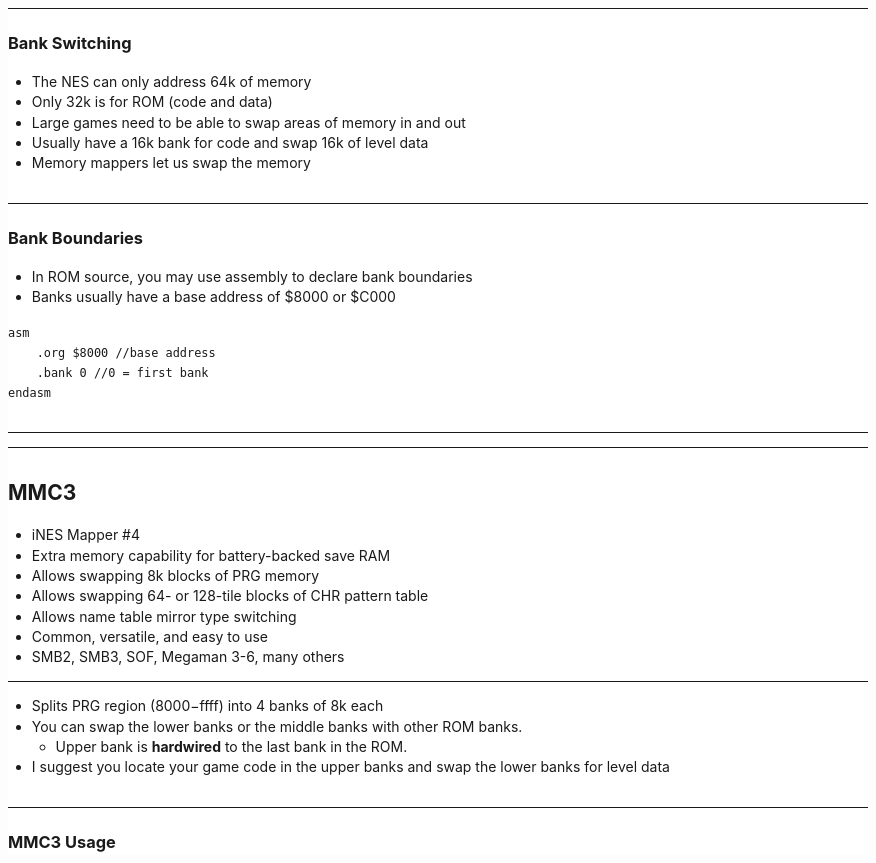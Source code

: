 -----

### Bank Switching 

 - The NES can only address 64k of memory
 - Only 32k is for ROM (code and data)
 - Large games need to be able to swap areas of memory in and out
 - Usually have a 16k bank for code and swap 16k of level data
 - Memory mappers let us swap the memory

<h2 id="aca5ede9d125d11cbd51df320528cb86"></h2>

-----

### Bank Boundaries

 - In ROM source, you may use assembly to declare bank boundaries
 - Banks usually have a base address of $8000 or $C000

```
asm
    .org $8000 //base address
    .bank 0 //0 = first bank
endasm
```

<h2 id="4549e16507e3601f5528936fbb5cc08f"></h2>

-----
-----

## MMC3

 - iNES Mapper #4
 - Extra memory capability for battery-backed save RAM
 - Allows swapping 8k blocks of PRG memory
 - Allows swapping 64- or 128-tile blocks of CHR pattern table
 - Allows name table mirror type switching
 - Common, versatile, and easy to use
 - SMB2, SMB3, SOF, Megaman 3-6, many others

---
 
 - Splits PRG region ($8000-$ffff) into 4 banks of 8k each
 - You can swap the lower banks or the middle banks with other ROM banks. 
    - Upper bank is **hardwired** to the last bank in the ROM.
 - I suggest you locate your game code in the upper banks and swap the lower banks for level data


<h2 id="17fb4e7880c27e925809edf62f4b86b5"></h2>

-----

### MMC3 Usage
